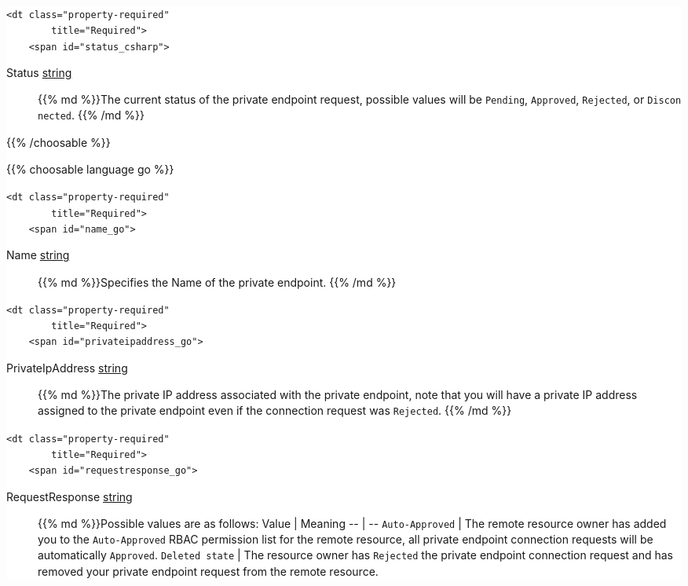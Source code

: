     <dt class="property-required"
            title="Required">
        <span id="status_csharp">
<a href="#status_csharp" style="color: inherit; text-decoration: inherit;">Status</a>
</span> 
        <span class="property-indicator"></span>
        <span class="property-type"><a href="https://docs.microsoft.com/en-us/dotnet/csharp/language-reference/builtin-types/built-in-types">string</a></span>
    </dt>
    <dd>{{% md %}}The current status of the private endpoint request, possible values will be `Pending`, `Approved`, `Rejected`, or `Disconnected`.
{{% /md %}}</dd>

</dl>
{{% /choosable %}}


{{% choosable language go %}}
<dl class="resources-properties">

    <dt class="property-required"
            title="Required">
        <span id="name_go">
<a href="#name_go" style="color: inherit; text-decoration: inherit;">Name</a>
</span> 
        <span class="property-indicator"></span>
        <span class="property-type"><a href="https://golang.org/pkg/builtin/#string">string</a></span>
    </dt>
    <dd>{{% md %}}Specifies the Name of the private endpoint.
{{% /md %}}</dd>

    <dt class="property-required"
            title="Required">
        <span id="privateipaddress_go">
<a href="#privateipaddress_go" style="color: inherit; text-decoration: inherit;">Private<wbr>Ip<wbr>Address</a>
</span> 
        <span class="property-indicator"></span>
        <span class="property-type"><a href="https://golang.org/pkg/builtin/#string">string</a></span>
    </dt>
    <dd>{{% md %}}The private IP address associated with the private endpoint, note that you will have a private IP address assigned to the private endpoint even if the connection request was `Rejected`.
{{% /md %}}</dd>

    <dt class="property-required"
            title="Required">
        <span id="requestresponse_go">
<a href="#requestresponse_go" style="color: inherit; text-decoration: inherit;">Request<wbr>Response</a>
</span> 
        <span class="property-indicator"></span>
        <span class="property-type"><a href="https://golang.org/pkg/builtin/#string">string</a></span>
    </dt>
    <dd>{{% md %}}Possible values are as follows:
Value | Meaning
-- | --
`Auto-Approved` | The remote resource owner has added you to the `Auto-Approved` RBAC permission list for the remote resource, all private endpoint connection requests will be automatically `Approved`.
`Deleted state` | The resource owner has `Rejected` the private endpoint connection request and has removed your private endpoint request from the remote resource.